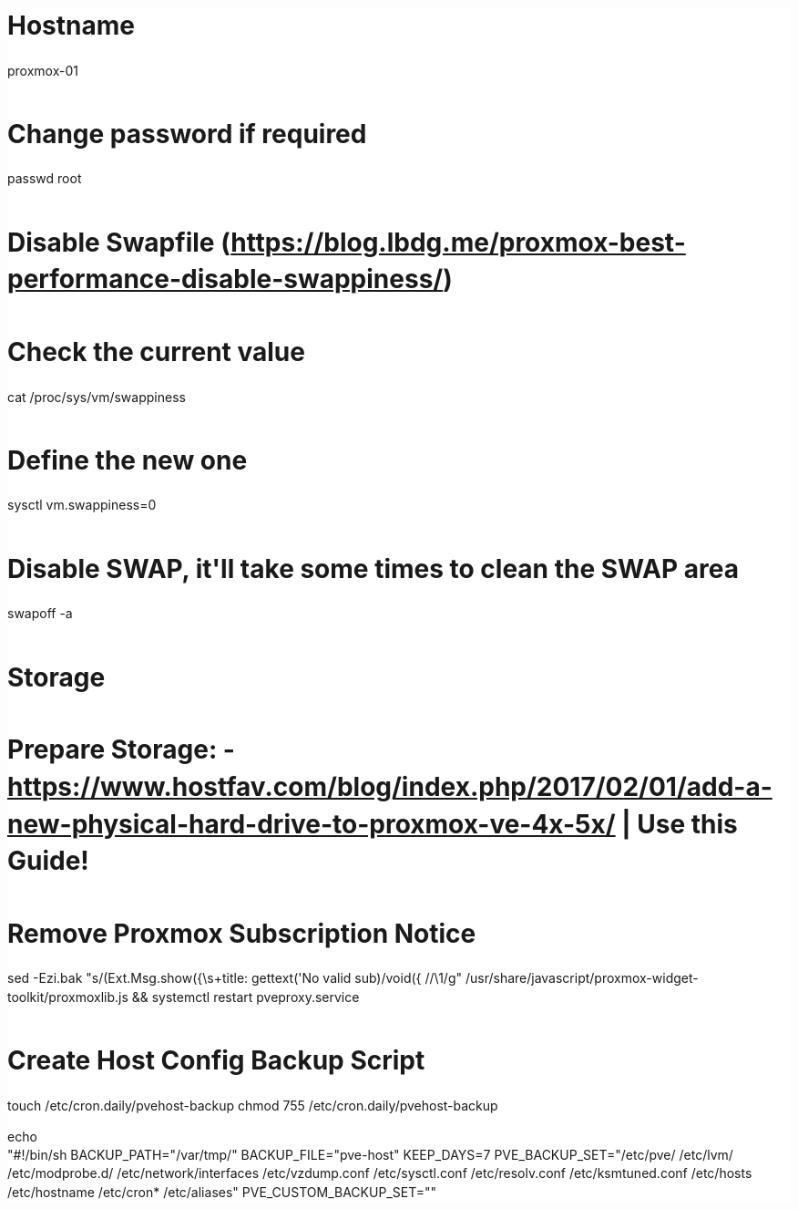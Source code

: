 # Hostname 
proxmox-01

# Change password if required
passwd root

# Disable Swapfile (https://blog.lbdg.me/proxmox-best-performance-disable-swappiness/)
# Check the current value
cat /proc/sys/vm/swappiness

# Define the new one
sysctl vm.swappiness=0

# Disable SWAP, it'll take some times to clean the SWAP area
swapoff -a

# Storage
# Prepare Storage: - https://www.hostfav.com/blog/index.php/2017/02/01/add-a-new-physical-hard-drive-to-proxmox-ve-4x-5x/ | Use this Guide!

# Remove Proxmox Subscription Notice
sed -Ezi.bak "s/(Ext.Msg.show\(\{\s+title: gettext\('No valid sub)/void\(\{ \/\/\1/g" /usr/share/javascript/proxmox-widget-toolkit/proxmoxlib.js && systemctl restart pveproxy.service

# Create Host Config Backup Script
touch /etc/cron.daily/pvehost-backup
chmod 755 /etc/cron.daily/pvehost-backup

echo \
"#!/bin/sh
BACKUP_PATH="/var/tmp/"
BACKUP_FILE="pve-host"
KEEP_DAYS=7
PVE_BACKUP_SET="/etc/pve/ /etc/lvm/ /etc/modprobe.d/ /etc/network/interfaces /etc/vzdump.conf /etc/sysctl.conf /etc/resolv.conf /etc/ksmtuned.conf /etc/hosts /etc/hostname /etc/cron* /etc/aliases"
PVE_CUSTOM_BACKUP_SET=""
    
